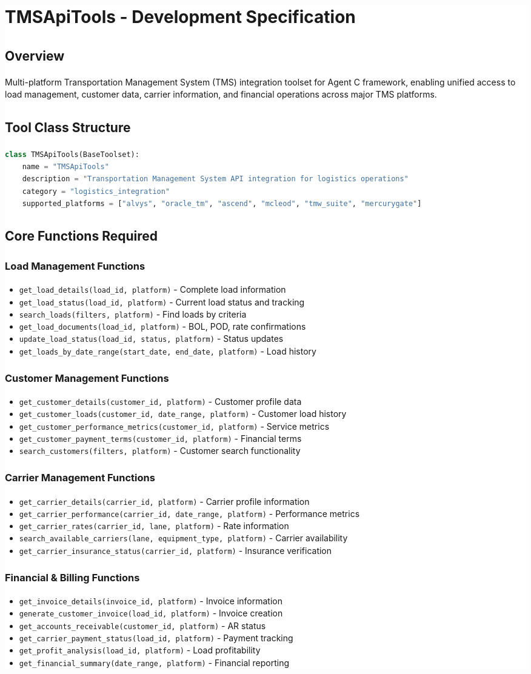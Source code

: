 # TMSApiTools - Development Specification

## Overview
Multi-platform Transportation Management System (TMS) integration toolset for Agent C framework, enabling unified access to load management, customer data, carrier information, and financial operations across major TMS platforms.

## Tool Class Structure
```python
class TMSApiTools(BaseToolset):
    name = "TMSApiTools"
    description = "Transportation Management System API integration for logistics operations"
    category = "logistics_integration"
    supported_platforms = ["alvys", "oracle_tm", "ascend", "mcleod", "tmw_suite", "mercurygate"]
```

## Core Functions Required

### Load Management Functions
- `get_load_details(load_id, platform)` - Complete load information
- `get_load_status(load_id, platform)` - Current load status and tracking
- `search_loads(filters, platform)` - Find loads by criteria
- `get_load_documents(load_id, platform)` - BOL, POD, rate confirmations
- `update_load_status(load_id, status, platform)` - Status updates
- `get_loads_by_date_range(start_date, end_date, platform)` - Load history

### Customer Management Functions
- `get_customer_details(customer_id, platform)` - Customer profile data
- `get_customer_loads(customer_id, date_range, platform)` - Customer load history
- `get_customer_performance_metrics(customer_id, platform)` - Service metrics
- `get_customer_payment_terms(customer_id, platform)` - Financial terms
- `search_customers(filters, platform)` - Customer search functionality

### Carrier Management Functions
- `get_carrier_details(carrier_id, platform)` - Carrier profile information
- `get_carrier_performance(carrier_id, date_range, platform)` - Performance metrics
- `get_carrier_rates(carrier_id, lane, platform)` - Rate information
- `search_available_carriers(lane, equipment_type, platform)` - Carrier availability
- `get_carrier_insurance_status(carrier_id, platform)` - Insurance verification

### Financial & Billing Functions
- `get_invoice_details(invoice_id, platform)` - Invoice information
- `generate_customer_invoice(load_id, platform)` - Invoice creation
- `get_accounts_receivable(customer_id, platform)` - AR status
- `get_carrier_payment_status(load_id, platform)` - Payment tracking
- `get_profit_analysis(load_id, platform)` - Load profitability
- `get_financial_summary(date_range, platform)` - Financial reporting
